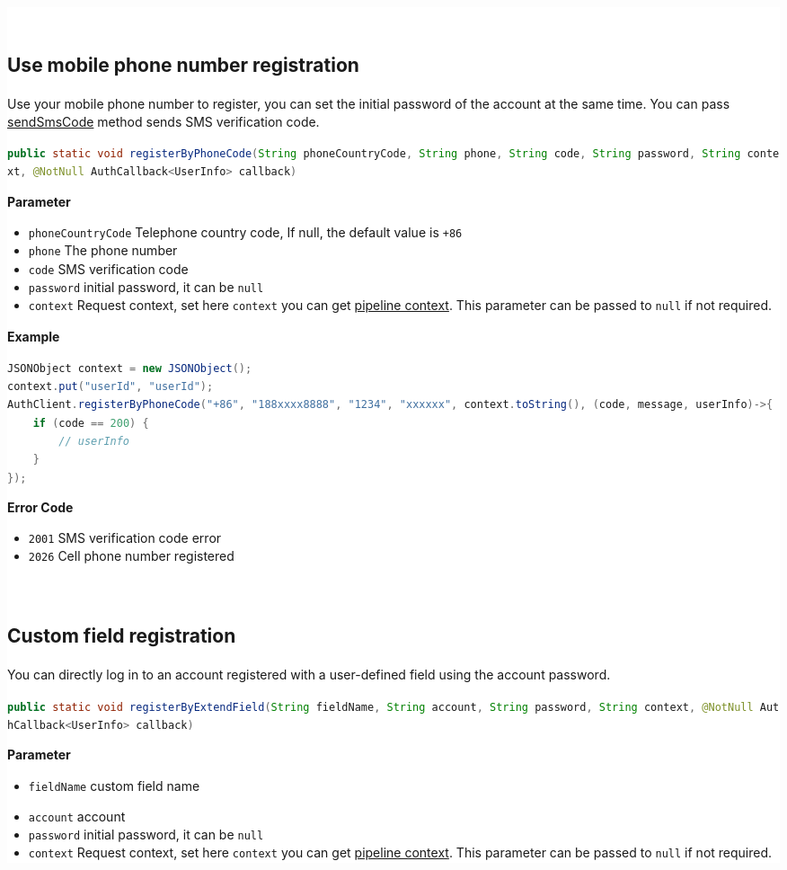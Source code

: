 <br>

## Use mobile phone number registration

Use your mobile phone number to register, you can set the initial password of the account at the same time. You can pass [sendSmsCode](#send-verification-code) method sends SMS verification code.

```java
public static void registerByPhoneCode(String phoneCountryCode, String phone, String code, String password, String context, @NotNull AuthCallback<UserInfo> callback)
```

**Parameter**

* `phoneCountryCode` Telephone country code, If null, the default value is `+86`
* `phone` The phone number
* `code` SMS verification code
* `password` initial password, it can be `null`
* `context` Request context, set here `context` you can get [pipeline context](https://docs.authing.cn/v2/guides/pipeline/context-object.html). This parameter can be passed to `null` if not required.

**Example**

```java
JSONObject context = new JSONObject();
context.put("userId", "userId");
AuthClient.registerByPhoneCode("+86", "188xxxx8888", "1234", "xxxxxx", context.toString(), (code, message, userInfo)->{
    if (code == 200) {
        // userInfo
    }
});
```

**Error Code**

* `2001` SMS verification code error
* `2026` Cell phone number registered

<br>

## Custom field registration

You can directly log in to an account registered with a user-defined field using the account password.

```java
public static void registerByExtendField(String fieldName, String account, String password, String context, @NotNull AuthCallback<UserInfo> callback)
```

**Parameter**

- `fieldName` custom field name

* `account` account
* `password`  initial password, it can be `null`
* `context` Request context, set here `context` you can get [pipeline context](https://docs.authing.cn/v2/guides/pipeline/context-object.html). This parameter can be passed to `null` if not required.
